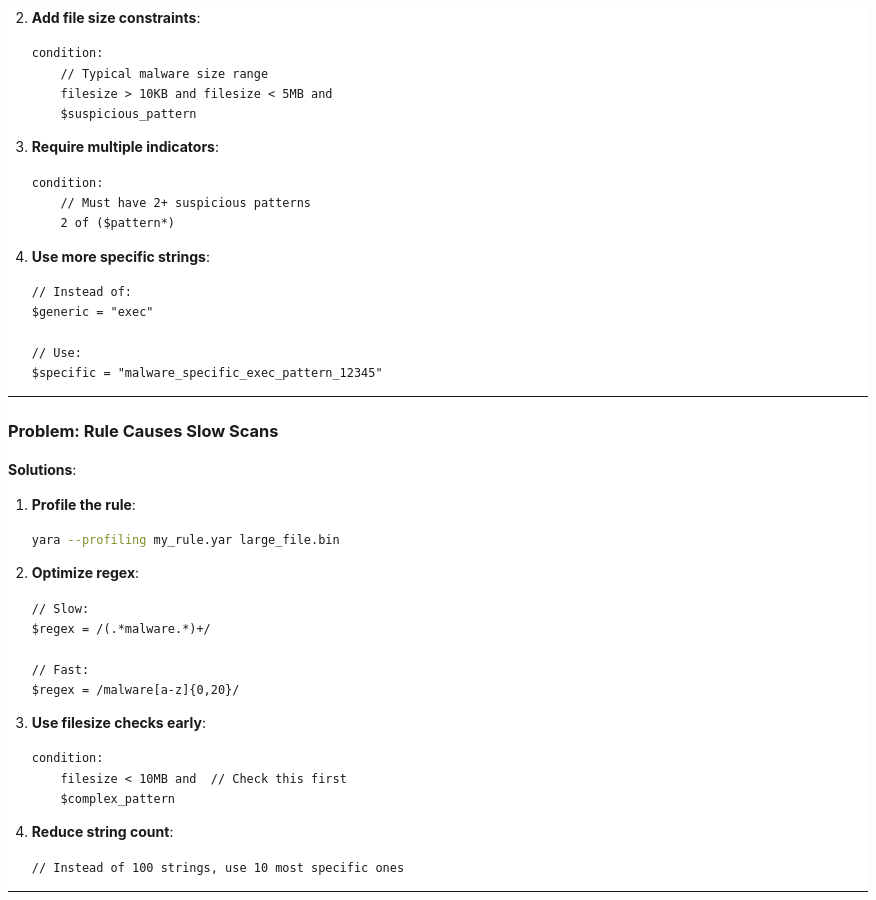 2. **Add file size constraints**:
   ```yara
   condition:
       // Typical malware size range
       filesize > 10KB and filesize < 5MB and
       $suspicious_pattern
   ```

3. **Require multiple indicators**:
   ```yara
   condition:
       // Must have 2+ suspicious patterns
       2 of ($pattern*)
   ```

4. **Use more specific strings**:
   ```yara
   // Instead of:
   $generic = "exec"

   // Use:
   $specific = "malware_specific_exec_pattern_12345"
   ```

---

### Problem: Rule Causes Slow Scans

**Solutions**:

1. **Profile the rule**:
   ```bash
   yara --profiling my_rule.yar large_file.bin
   ```

2. **Optimize regex**:
   ```yara
   // Slow:
   $regex = /(.*malware.*)+/

   // Fast:
   $regex = /malware[a-z]{0,20}/
   ```

3. **Use filesize checks early**:
   ```yara
   condition:
       filesize < 10MB and  // Check this first
       $complex_pattern
   ```

4. **Reduce string count**:
   ```yara
   // Instead of 100 strings, use 10 most specific ones
   ```

---
